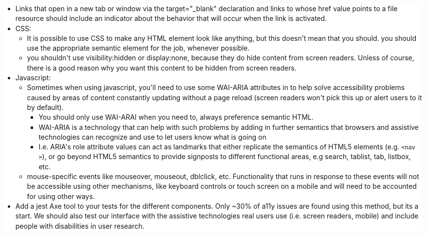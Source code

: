   - Links that open in a new tab or window via the target="_blank" declaration and links to whose href value points to a file resource should include an indicator about the behavior that will occur when the link is activated.
- CSS:
  - It is possible to use CSS to make any HTML element look like anything, but this doesn't mean that you should. you should use the appropriate semantic element for the job, whenever possible.
  - you shouldn't use visibility:hidden or display:none, because they do hide content from screen readers. Unless of course, there is a good reason why you want this content to be hidden from screen readers.
- Javascript:
  - Sometimes when using javascript, you'll need to use some WAI-ARIA attributes in to help solve accessibility problems caused by areas of content constantly updating without a page reload (screen readers won't pick this up or alert users to it by default).
    - You should only use WAI-ARAI when you need to, always preference semantic HTML.
    - WAI-ARIA is a technology that can help with such problems by adding in further semantics that browsers and assistive technologies can recognize and use to let users know what is going on
    - I.e. ARIA's role attribute values can act as landmarks that either replicate the semantics of HTML5 elements (e.g. ``<nav>``), or go beyond HTML5 semantics to provide signposts to different functional areas, e.g search, tablist, tab, listbox, etc.
  - mouse-specific events like mouseover, mouseout, dblclick, etc. Functionality that runs in response to these events will not be accessible using other mechanisms, like keyboard controls or touch screen on a mobile and will need to be accounted for using other ways.
- Add a jest Axe tool to your tests for the different components. Only ~30% of a11y issues are found using this method, but its a start. We should also test our interface with the assistive technologies real users use (i.e. screen readers, mobile) and include people with disabilities in user research. 

